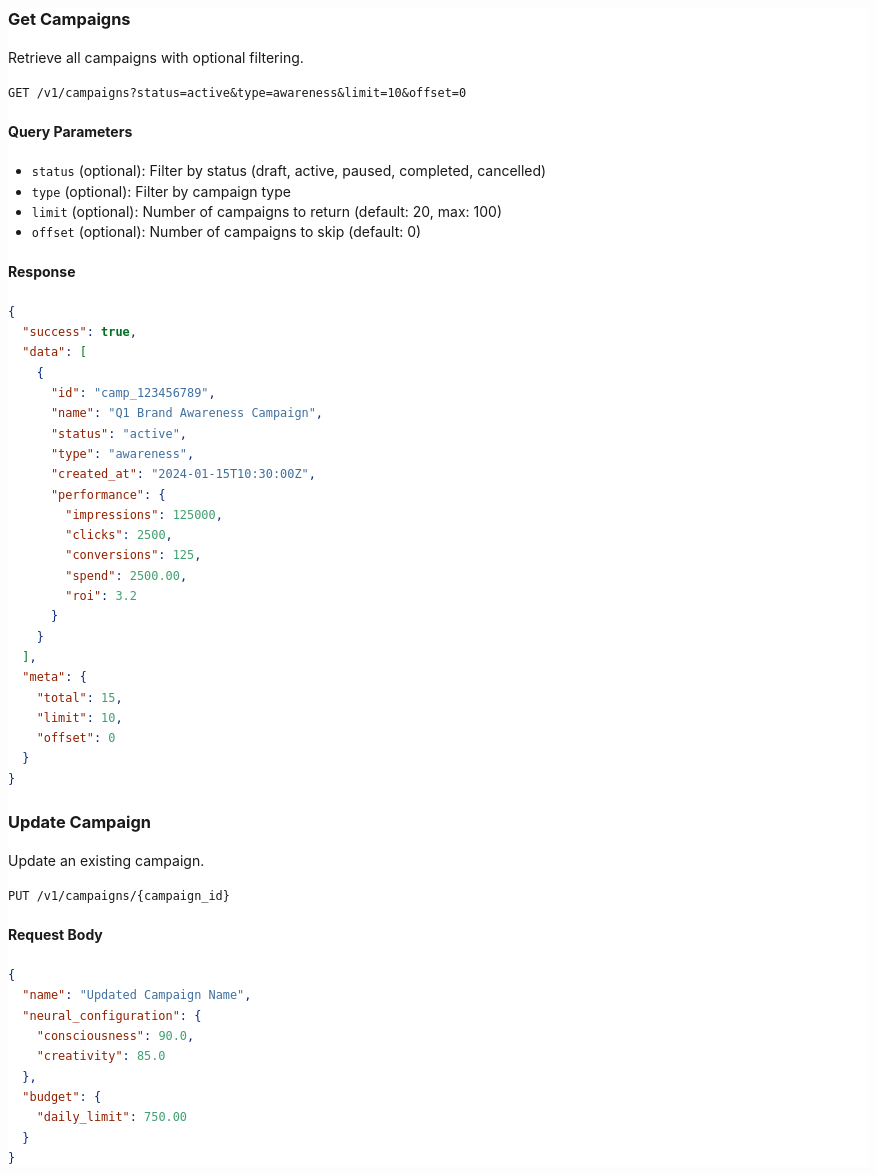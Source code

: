 ### Get Campaigns

Retrieve all campaigns with optional filtering.

```http
GET /v1/campaigns?status=active&type=awareness&limit=10&offset=0
```

#### Query Parameters

- `status` (optional): Filter by status (draft, active, paused, completed, cancelled)
- `type` (optional): Filter by campaign type
- `limit` (optional): Number of campaigns to return (default: 20, max: 100)
- `offset` (optional): Number of campaigns to skip (default: 0)

#### Response

```json
{
  "success": true,
  "data": [
    {
      "id": "camp_123456789",
      "name": "Q1 Brand Awareness Campaign",
      "status": "active",
      "type": "awareness",
      "created_at": "2024-01-15T10:30:00Z",
      "performance": {
        "impressions": 125000,
        "clicks": 2500,
        "conversions": 125,
        "spend": 2500.00,
        "roi": 3.2
      }
    }
  ],
  "meta": {
    "total": 15,
    "limit": 10,
    "offset": 0
  }
}
```

### Update Campaign

Update an existing campaign.

```http
PUT /v1/campaigns/{campaign_id}
```

#### Request Body

```json
{
  "name": "Updated Campaign Name",
  "neural_configuration": {
    "consciousness": 90.0,
    "creativity": 85.0
  },
  "budget": {
    "daily_limit": 750.00
  }
}
```
